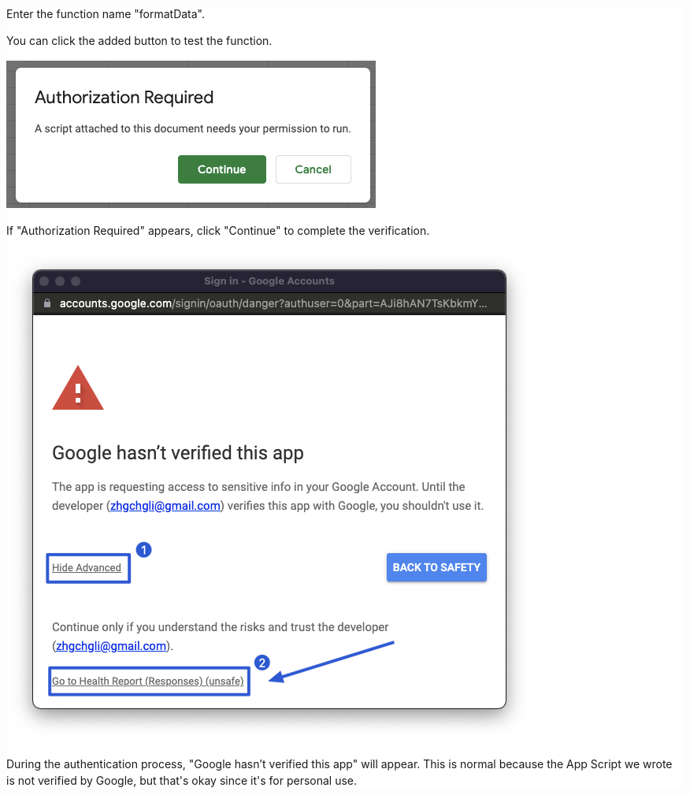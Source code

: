 Enter the function name "formatData".

You can click the added button to test the function.

![](/assets/d61062833c1a/1*eZpg-qejhpuPgUY7KDg00Q.png)

If "Authorization Required" appears, click "Continue" to complete the verification.

![](/assets/d61062833c1a/1*hIgRtqKEFs0tsXDxfNTaOg.png)

During the authentication process, "Google hasn’t verified this app" will appear. This is normal because the App Script we wrote is not verified by Google, but that's okay since it's for personal use.
